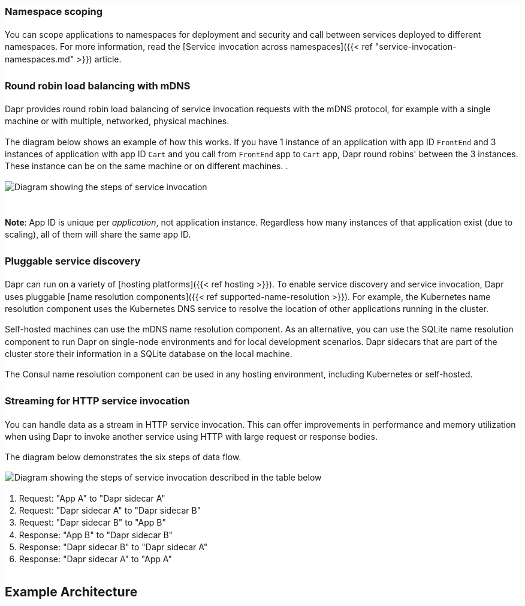 ### Namespace scoping

You can scope applications to namespaces for deployment and security and call between services deployed to different namespaces. For more information, read the [Service invocation across namespaces]({{< ref "service-invocation-namespaces.md" >}}) article.

### Round robin load balancing with mDNS

Dapr provides round robin load balancing of service invocation requests with the mDNS protocol, for example with a single machine or with multiple, networked, physical machines.

The diagram below shows an example of how this works. If you have 1 instance of an application with app ID `FrontEnd` and 3 instances of application with app ID `Cart` and you call from `FrontEnd` app to `Cart` app, Dapr round robins' between the 3 instances. These instance can be on the same machine or on different machines. .

<img src="/images/service-invocation-mdns-round-robin.png" width=600 alt="Diagram showing the steps of service invocation" style="padding-bottom:25px;">

**Note**: App ID is unique per _application_, not application instance. Regardless how many instances of that application exist (due to scaling), all of them will share the same app ID.

### Pluggable service discovery

Dapr can run on a variety of [hosting platforms]({{< ref hosting >}}). To enable service discovery and service invocation, Dapr uses pluggable [name resolution components]({{< ref supported-name-resolution >}}). For example, the Kubernetes name resolution component uses the Kubernetes DNS service to resolve the location of other applications running in the cluster. 

Self-hosted machines can use the mDNS name resolution component. As an alternative, you can use the SQLite name resolution component to run Dapr on single-node environments and for local development scenarios. Dapr sidecars that are part of the cluster store their information in a SQLite database on the local machine.

The Consul name resolution component can be used in any hosting environment, including Kubernetes or self-hosted.

### Streaming for HTTP service invocation

You can handle data as a stream in HTTP service invocation. This can offer improvements in performance and memory utilization when using Dapr to invoke another service using HTTP with large request or response bodies.

The diagram below demonstrates the six steps of data flow. 

<img src="/images/service-invocation-simple.webp" width=600 alt="Diagram showing the steps of service invocation described in the table below" />

1. Request: "App A" to "Dapr sidecar A"
1. Request: "Dapr sidecar A" to "Dapr sidecar B"
1. Request: "Dapr sidecar B" to "App B"
1. Response: "App B" to "Dapr sidecar B"
1. Response: "Dapr sidecar B" to "Dapr sidecar A"
1. Response: "Dapr sidecar A" to "App A"

## Example Architecture
